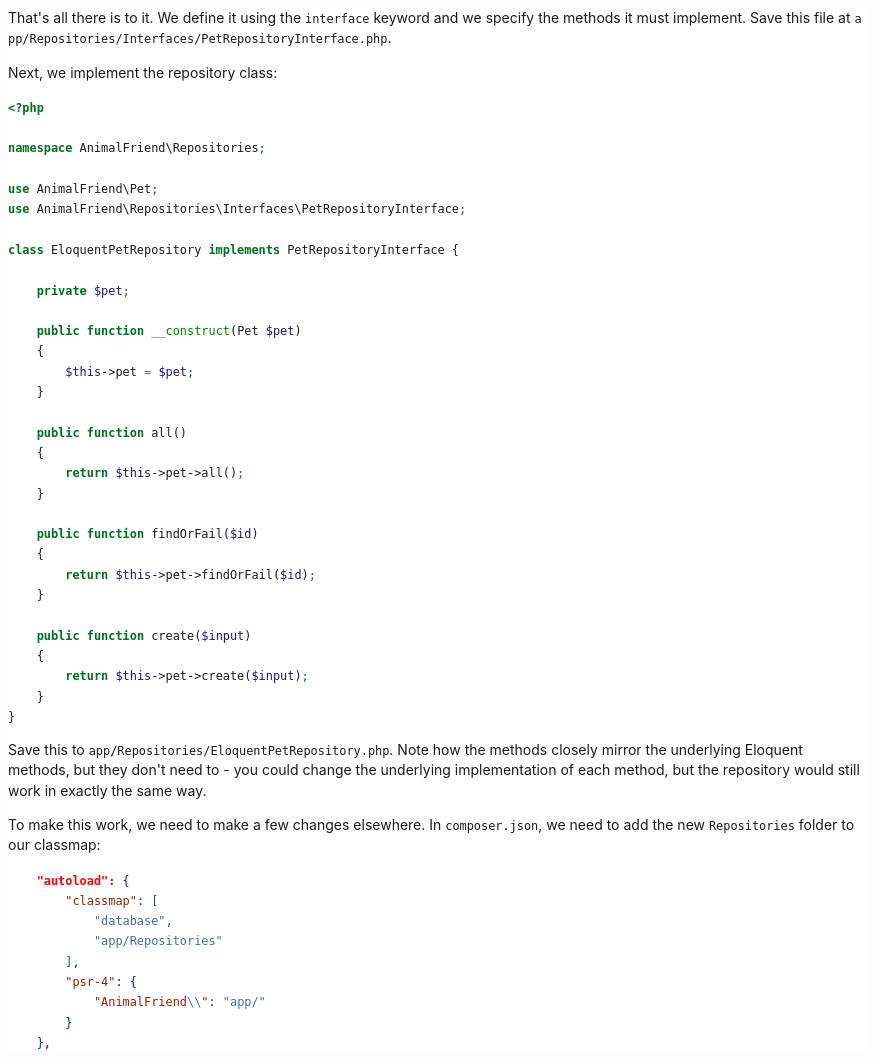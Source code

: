 That's all there is to it. We define it using the `interface` keyword and we specify the methods it must implement. Save this file at `app/Repositories/Interfaces/PetRepositoryInterface.php`.

Next, we implement the repository class:

```php
<?php

namespace AnimalFriend\Repositories;
 
use AnimalFriend\Pet;
use AnimalFriend\Repositories\Interfaces\PetRepositoryInterface;
 
class EloquentPetRepository implements PetRepositoryInterface {
 
    private $pet;

    public function __construct(Pet $pet)
    {
        $this->pet = $pet;
    }

    public function all()
    {
        return $this->pet->all();
    }
 
    public function findOrFail($id)
    {
        return $this->pet->findOrFail($id);
    }
 
    public function create($input)
    {
        return $this->pet->create($input);
    }
}
```

Save this to `app/Repositories/EloquentPetRepository.php`. Note how the methods closely mirror the underlying Eloquent methods, but they don't need to - you could change the underlying implementation of each method, but the repository would still work in exactly the same way.

To make this work, we need to make a few changes elsewhere. In `composer.json`, we need to add the new `Repositories` folder to our classmap:

```json
    "autoload": {
        "classmap": [
            "database",
            "app/Repositories"
        ],
        "psr-4": {
            "AnimalFriend\\": "app/"
        }
    },
```
